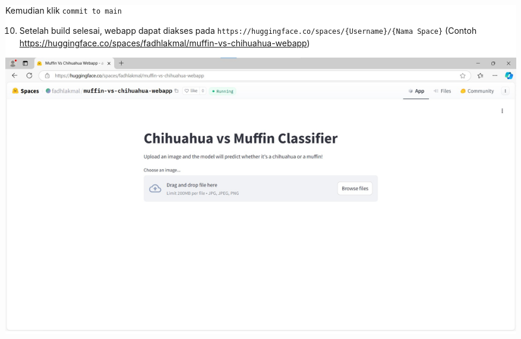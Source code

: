 Kemudian klik `commit to main`

10. Setelah build selesai, webapp dapat diakses pada `https://huggingface.co/spaces/{Username}/{Nama Space}` (Contoh https://huggingface.co/spaces/fadhlakmal/muffin-vs-chihuahua-webapp)

<img src="./assets/hf_deployment_success.jpg">
